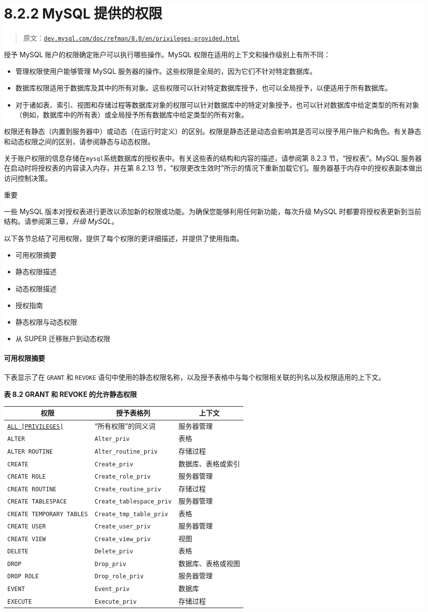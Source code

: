 # 8.2.2 MySQL 提供的权限

> 原文：[`dev.mysql.com/doc/refman/8.0/en/privileges-provided.html`](https://dev.mysql.com/doc/refman/8.0/en/privileges-provided.html)

授予 MySQL 账户的权限确定账户可以执行哪些操作。MySQL 权限在适用的上下文和操作级别上有所不同：

+   管理权限使用户能够管理 MySQL 服务器的操作。这些权限是全局的，因为它们不针对特定数据库。

+   数据库权限适用于数据库及其中的所有对象。这些权限可以针对特定数据库授予，也可以全局授予，以便适用于所有数据库。

+   对于诸如表、索引、视图和存储过程等数据库对象的权限可以针对数据库中的特定对象授予，也可以针对数据库中给定类型的所有对象（例如，数据库中的所有表）或全局授予所有数据库中给定类型的所有对象。

权限还有静态（内置到服务器中）或动态（在运行时定义）的区别。权限是静态还是动态会影响其是否可以授予用户账户和角色。有关静态和动态权限之间的区别，请参阅静态与动态权限。

关于账户权限的信息存储在`mysql`系统数据库的授权表中。有关这些表的结构和内容的描述，请参阅第 8.2.3 节，“授权表”。MySQL 服务器在启动时将授权表的内容读入内存，并在第 8.2.13 节，“权限更改生效时”所示的情况下重新加载它们。服务器基于内存中的授权表副本做出访问控制决策。

重要

一些 MySQL 版本对授权表进行更改以添加新的权限或功能。为确保您能够利用任何新功能，每次升级 MySQL 时都要将授权表更新到当前结构。请参阅第三章，*升级 MySQL*。

以下各节总结了可用权限，提供了每个权限的更详细描述，并提供了使用指南。

+   可用权限摘要

+   静态权限描述

+   动态权限描述

+   授权指南

+   静态权限与动态权限

+   从 SUPER 迁移账户到动态权限

#### 可用权限摘要

下表显示了在 `GRANT` 和 `REVOKE` 语句中使用的静态权限名称，以及授予表格中与每个权限相关联的列名以及权限适用的上下文。

**表 8.2 GRANT 和 REVOKE 的允许静态权限**

| 权限 | 授予表格列 | 上下文 |
| --- | --- | --- |
| [`ALL [PRIVILEGES]`](privileges-provided.html#priv_all) | “所有权限”的同义词 | 服务器管理 |
| `ALTER` | `Alter_priv` | 表格 |
| `ALTER ROUTINE` | `Alter_routine_priv` | 存储过程 |
| `CREATE` | `Create_priv` | 数据库、表格或索引 |
| `CREATE ROLE` | `Create_role_priv` | 服务器管理 |
| `CREATE ROUTINE` | `Create_routine_priv` | 存储过程 |
| `CREATE TABLESPACE` | `Create_tablespace_priv` | 服务器管理 |
| `CREATE TEMPORARY TABLES` | `Create_tmp_table_priv` | 表格 |
| `CREATE USER` | `Create_user_priv` | 服务器管理 |
| `CREATE VIEW` | `Create_view_priv` | 视图 |
| `DELETE` | `Delete_priv` | 表格 |
| `DROP` | `Drop_priv` | 数据库、表格或视图 |
| `DROP ROLE` | `Drop_role_priv` | 服务器管理 |
| `EVENT` | `Event_priv` | 数据库 |
| `EXECUTE` | `Execute_priv` | 存储过程 |